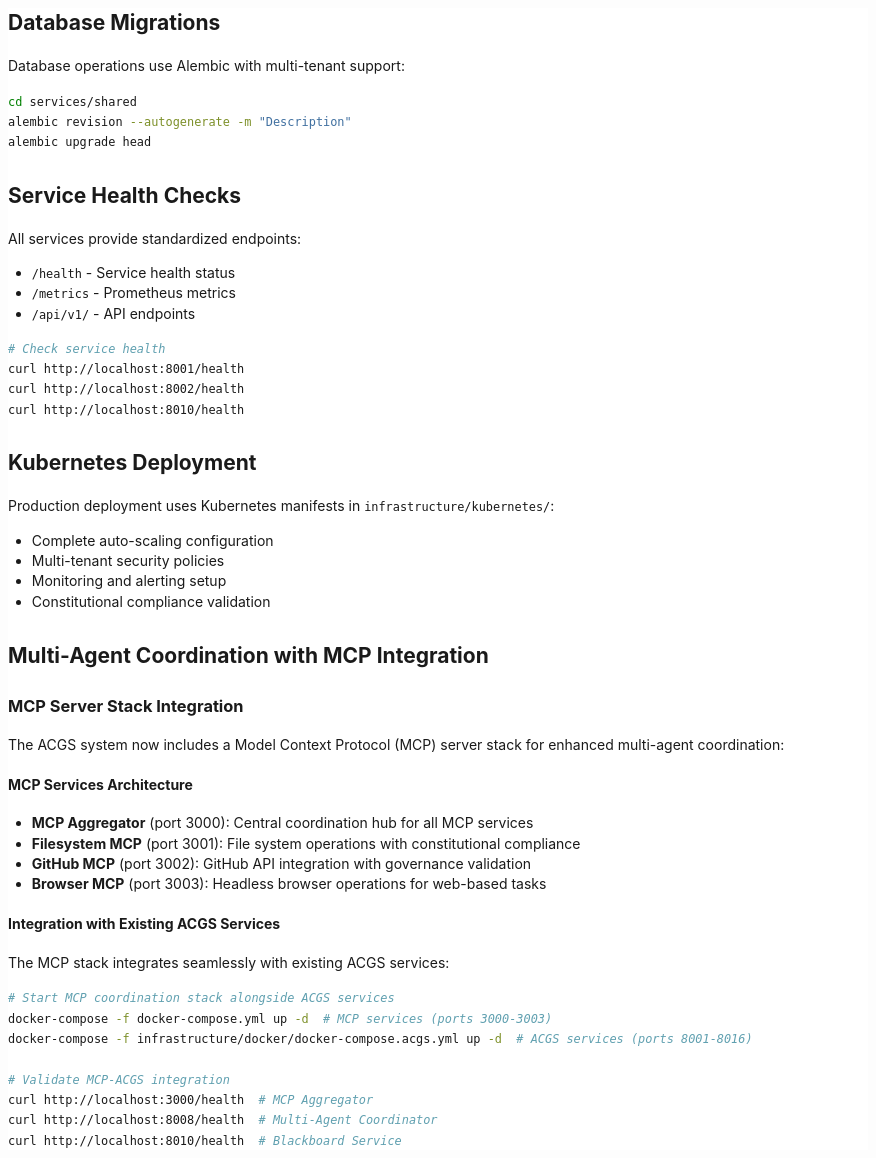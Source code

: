 ## Database Migrations

Database operations use Alembic with multi-tenant support:

```bash
cd services/shared
alembic revision --autogenerate -m "Description"
alembic upgrade head
```

## Service Health Checks

All services provide standardized endpoints:

- `/health` - Service health status
- `/metrics` - Prometheus metrics
- `/api/v1/` - API endpoints

```bash
# Check service health
curl http://localhost:8001/health
curl http://localhost:8002/health
curl http://localhost:8010/health
```

## Kubernetes Deployment

Production deployment uses Kubernetes manifests in `infrastructure/kubernetes/`:

- Complete auto-scaling configuration
- Multi-tenant security policies
- Monitoring and alerting setup
- Constitutional compliance validation

## Multi-Agent Coordination with MCP Integration

### MCP Server Stack Integration

The ACGS system now includes a Model Context Protocol (MCP) server stack for enhanced multi-agent coordination:

#### MCP Services Architecture
- **MCP Aggregator** (port 3000): Central coordination hub for all MCP services
- **Filesystem MCP** (port 3001): File system operations with constitutional compliance
- **GitHub MCP** (port 3002): GitHub API integration with governance validation
- **Browser MCP** (port 3003): Headless browser operations for web-based tasks

#### Integration with Existing ACGS Services
The MCP stack integrates seamlessly with existing ACGS services:

```bash
# Start MCP coordination stack alongside ACGS services
docker-compose -f docker-compose.yml up -d  # MCP services (ports 3000-3003)
docker-compose -f infrastructure/docker/docker-compose.acgs.yml up -d  # ACGS services (ports 8001-8016)

# Validate MCP-ACGS integration
curl http://localhost:3000/health  # MCP Aggregator
curl http://localhost:8008/health  # Multi-Agent Coordinator
curl http://localhost:8010/health  # Blackboard Service
```
